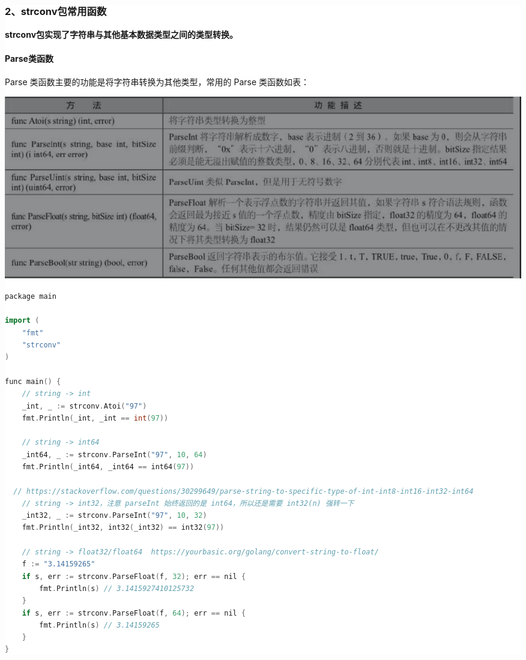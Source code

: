 ### 2、strconv包常用函数

**strconv包实现了字符串与其他基本数据类型之间的类型转换。**

#### Parse类函数

Parse 类函数主要的功能是将字符串转换为其他类型，常用的 Parse 类函数如表：

![image-20201201182709765](../imgs/image-20201201182709765.png)

```c++
package main

import (
    "fmt"
    "strconv"
)

func main() {
    // string -> int
    _int, _ := strconv.Atoi("97")
    fmt.Println(_int, _int == int(97))

    // string -> int64
    _int64, _ := strconv.ParseInt("97", 10, 64)
    fmt.Println(_int64, _int64 == int64(97))

  // https://stackoverflow.com/questions/30299649/parse-string-to-specific-type-of-int-int8-int16-int32-int64
    // string -> int32，注意 parseInt 始终返回的是 int64，所以还是需要 int32(n) 强转一下
    _int32, _ := strconv.ParseInt("97", 10, 32)
    fmt.Println(_int32, int32(_int32) == int32(97))
  
    // string -> float32/float64  https://yourbasic.org/golang/convert-string-to-float/
    f := "3.14159265"
    if s, err := strconv.ParseFloat(f, 32); err == nil {
        fmt.Println(s) // 3.1415927410125732
    }
    if s, err := strconv.ParseFloat(f, 64); err == nil {
        fmt.Println(s) // 3.14159265
    }
}
```

